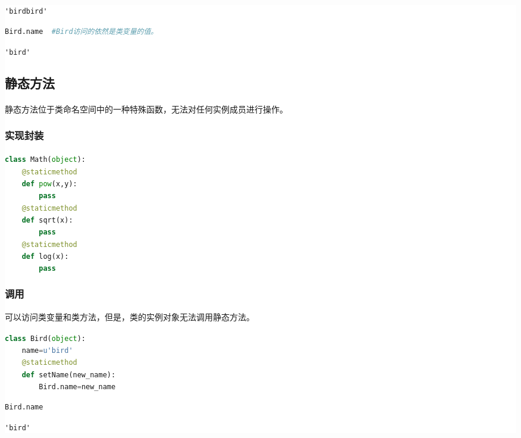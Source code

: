 


    'birdbird'




```python
Bird.name  #Bird访问的依然是类变量的值。
```




    'bird'



## 静态方法
静态方法位于类命名空间中的一种特殊函数，无法对任何实例成员进行操作。

### 实现封装


```python
class Math(object):
    @staticmethod
    def pow(x,y):
        pass
    @staticmethod
    def sqrt(x):
        pass
    @staticmethod
    def log(x):
        pass
```

### 调用

可以访问类变量和类方法，但是，类的实例对象无法调用静态方法。


```python
class Bird(object):
    name=u'bird'
    @staticmethod
    def setName(new_name):
        Bird.name=new_name
```


```python
Bird.name
```




    'bird'



